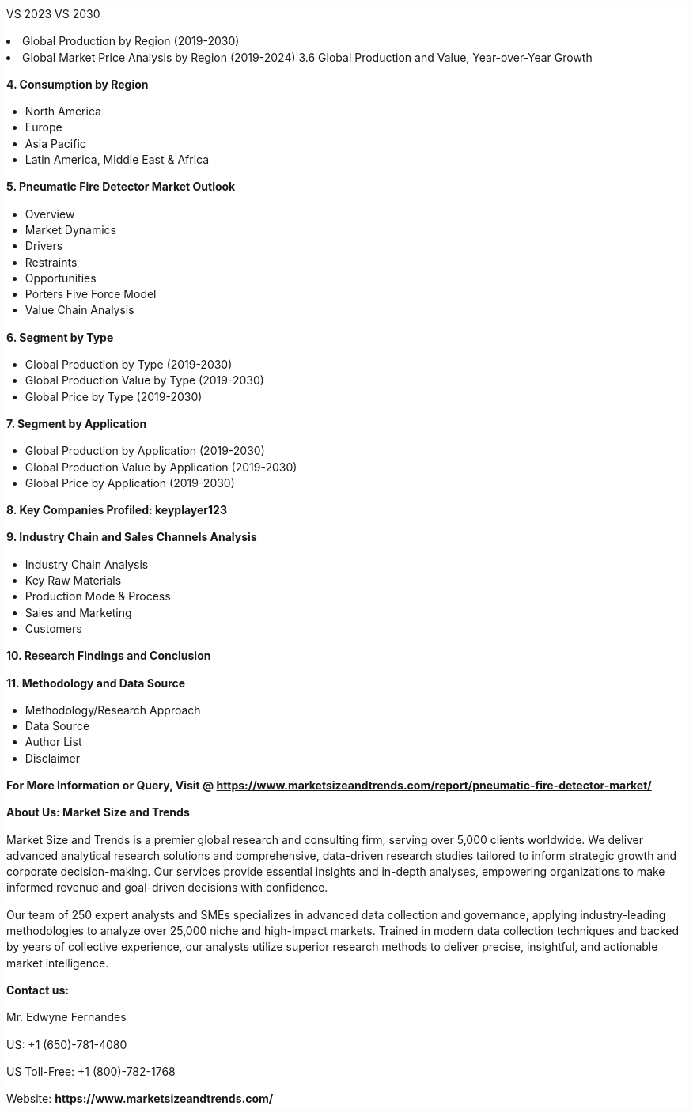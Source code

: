 VS 2023 VS 2030</li><li>Global Production by Region (2019-2030)</li><li>Global Market Price Analysis by Region (2019-2024) 3.6 Global Production and Value, Year-over-Year Growth</li></ul><p><strong>4. Consumption by Region</strong></p><ul><li>North America</li><li>Europe</li><li>Asia Pacific</li><li>Latin America, Middle East &amp; Africa</li></ul><p><strong>5. Pneumatic Fire Detector Market Outlook</strong></p><ul><li>Overview</li><li>Market Dynamics</li><li>Drivers</li><li>Restraints</li><li>Opportunities</li><li>Porters Five Force Model</li><li>Value Chain Analysis&nbsp;</li></ul><p><strong>6. Segment by Type</strong></p><ul><li>Global Production by Type (2019-2030)</li><li>Global Production Value by Type (2019-2030)</li><li>Global Price by Type (2019-2030)</li></ul><p><strong>7. Segment by Application</strong></p><ul><li>Global Production by Application (2019-2030)</li><li>Global Production Value by Application (2019-2030)</li><li>Global Price by Application (2019-2030)</li></ul><p><strong>8. Key Companies Profiled: keyplayer123</strong></p><p><strong>9. Industry Chain and Sales Channels Analysis</strong></p><ul><li>Industry Chain Analysis</li><li>Key Raw Materials</li><li>Production Mode &amp; Process</li><li>Sales and Marketing</li><li>Customers</li></ul><p><strong>10. Research Findings and Conclusion</strong></p><p><strong>11. Methodology and Data Source</strong></p><ul><li>Methodology/Research Approach</li><li>Data Source</li><li>Author List</li><li>Disclaimer</li></ul></p><p><strong>For More Information or Query, Visit @ <a href="https://www.marketsizeandtrends.com/report/pneumatic-fire-detector-market/">https://www.marketsizeandtrends.com/report/pneumatic-fire-detector-market/</a></strong></p><p><strong>About Us: Market Size and Trends</strong></p><p>Market Size and Trends is a premier global research and consulting firm, serving over 5,000 clients worldwide. We deliver advanced analytical research solutions and comprehensive, data-driven research studies tailored to inform strategic growth and corporate decision-making. Our services provide essential insights and in-depth analyses, empowering organizations to make informed revenue and goal-driven decisions with confidence.</p><p>Our team of 250 expert analysts and SMEs specializes in advanced data collection and governance, applying industry-leading methodologies to analyze over 25,000 niche and high-impact markets. Trained in modern data collection techniques and backed by years of collective experience, our analysts utilize superior research methods to deliver precise, insightful, and actionable market intelligence.</p><p><strong>Contact us:</strong></p><p>Mr. Edwyne Fernandes</p><p>US: +1 (650)-781-4080</p><p>US Toll-Free: +1 (800)-782-1768</p><p>Website: <strong><a href="https://www.marketsizeandtrends.com/">https://www.marketsizeandtrends.com/</a></strong></p>
